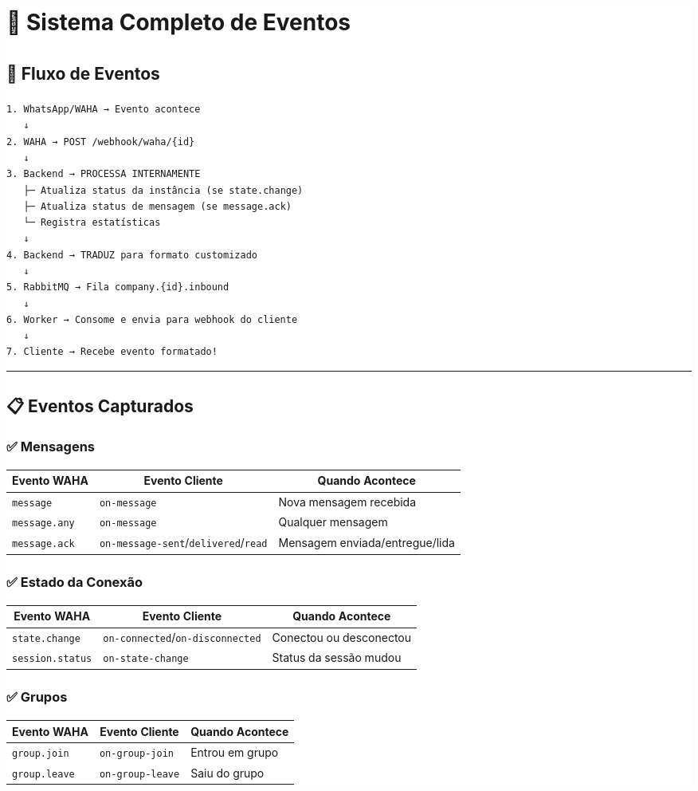 # 🔔 Sistema Completo de Eventos

## 🎯 Fluxo de Eventos

```
1. WhatsApp/WAHA → Evento acontece
   ↓
2. WAHA → POST /webhook/waha/{id}
   ↓
3. Backend → PROCESSA INTERNAMENTE
   ├─ Atualiza status da instância (se state.change)
   ├─ Atualiza status de mensagem (se message.ack)
   └─ Registra estatísticas
   ↓
4. Backend → TRADUZ para formato customizado
   ↓
5. RabbitMQ → Fila company.{id}.inbound
   ↓
6. Worker → Consome e envia para webhook do cliente
   ↓
7. Cliente → Recebe evento formatado!
```

---

## 📋 Eventos Capturados

### ✅ Mensagens

| Evento WAHA | Evento Cliente | Quando Acontece |
|-------------|----------------|-----------------|
| `message` | `on-message` | Nova mensagem recebida |
| `message.any` | `on-message` | Qualquer mensagem |
| `message.ack` | `on-message-sent`/`delivered`/`read` | Mensagem enviada/entregue/lida |

### ✅ Estado da Conexão

| Evento WAHA | Evento Cliente | Quando Acontece |
|-------------|----------------|-----------------|
| `state.change` | `on-connected`/`on-disconnected` | Conectou ou desconectou |
| `session.status` | `on-state-change` | Status da sessão mudou |

### ✅ Grupos

| Evento WAHA | Evento Cliente | Quando Acontece |
|-------------|----------------|-----------------|
| `group.join` | `on-group-join` | Entrou em grupo |
| `group.leave` | `on-group-leave` | Saiu do grupo |
